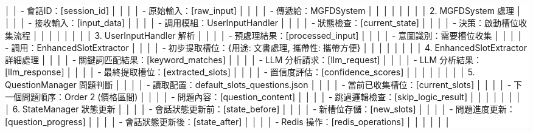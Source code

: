 │ │    - 會話ID：[session_id]                                                                          │ │
│ │    - 原始輸入：[raw_input]                                                                         │ │
│ │    - 傳遞給：MGFDSystem                                                                            │ │
│ │                                                                                                    │ │
│ │ 2. MGFDSystem 處理                                                                                 │ │
│ │    - 接收輸入：[input_data]                                                                        │ │
│ │    - 調用模組：UserInputHandler                                                                    │ │
│ │    - 狀態檢查：[current_state]                                                                     │ │
│ │    - 決策：啟動槽位收集流程                                                                        │ │
│ │                                                                                                    │ │
│ │ 3. UserInputHandler 解析                                                                           │ │
│ │    - 預處理結果：[processed_input]                                                                 │ │
│ │    - 意圖識別：需要槽位收集                                                                        │ │
│ │    - 調用：EnhancedSlotExtractor                                                                   │ │
│ │    - 初步提取槽位：{用途: 文書處理, 攜帶性: 攜帶方便}                                              │ │
│ │                                                                                                    │ │
│ │ 4. EnhancedSlotExtractor 詳細處理                                                                  │ │
│ │    - 關鍵詞匹配結果：[keyword_matches]                                                             │ │
│ │    - LLM 分析請求：[llm_request]                                                                   │ │
│ │    - LLM 分析結果：[llm_response]                                                                  │ │
│ │    - 最終提取槽位：[extracted_slots]                                                               │ │
│ │    - 置信度評估：[confidence_scores]                                                               │ │
│ │                                                                                                    │ │
│ │ 5. QuestionManager 問題判斷                                                                        │ │
│ │    - 讀取配置：default_slots_questions.json                                                        │ │
│ │    - 當前已收集槽位：[current_slots]                                                               │ │
│ │    - 下一個問題順序：Order 2 (價格區間)                                                            │ │
│ │    - 問題內容：[question_content]                                                                  │ │
│ │    - 跳過邏輯檢查：[skip_logic_result]                                                             │ │
│ │                                                                                                    │ │
│ │ 6. StateManager 狀態更新                                                                           │ │
│ │    - 會話狀態更新前：[state_before]                                                                │ │
│ │    - 新槽位存儲：[new_slots]                                                                       │ │
│ │    - 問題進度更新：[question_progress]                                                             │ │
│ │    - 會話狀態更新後：[state_after]                                                                 │ │
│ │    - Redis 操作：[redis_operations]                                                                │ │
│ │                                                                                                    │ │